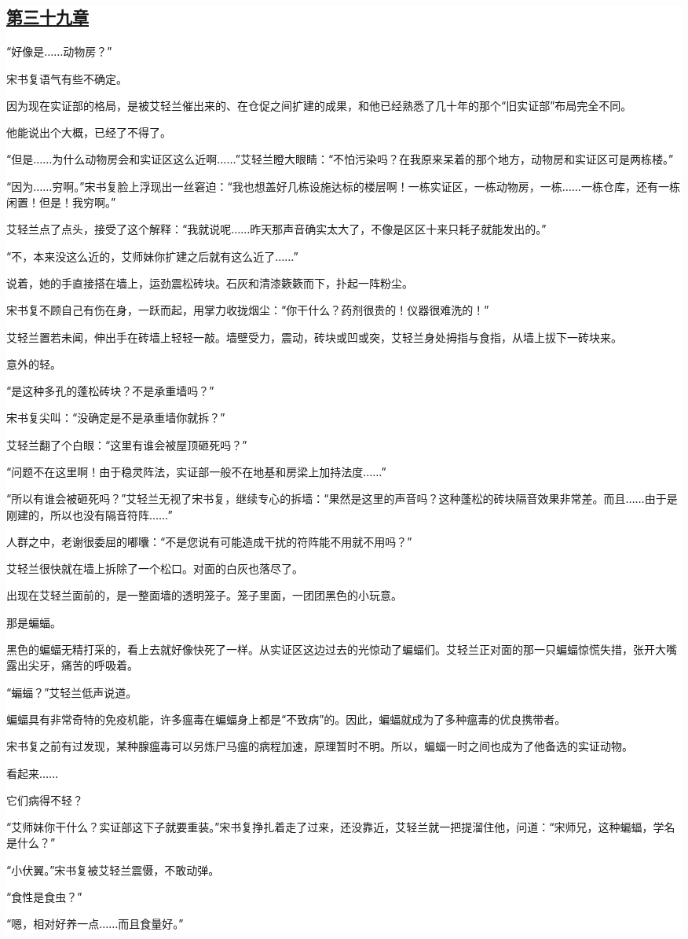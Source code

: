 ## [第三十九章](https://www.xxbiquge.com/11_11207/9227605.html)


  “好像是……动物房？”

  宋书复语气有些不确定。

  因为现在实证部的格局，是被艾轻兰催出来的、在仓促之间扩建的成果，和他已经熟悉了几十年的那个“旧实证部”布局完全不同。

  他能说出个大概，已经了不得了。

  “但是……为什么动物房会和实证区这么近啊……”艾轻兰瞪大眼睛：“不怕污染吗？在我原来呆着的那个地方，动物房和实证区可是两栋楼。”

  “因为……穷啊。”宋书复脸上浮现出一丝窘迫：“我也想盖好几栋设施达标的楼层啊！一栋实证区，一栋动物房，一栋……一栋仓库，还有一栋闲置！但是！我穷啊。”

  艾轻兰点了点头，接受了这个解释：“我就说呢……昨天那声音确实太大了，不像是区区十来只耗子就能发出的。”

  “不，本来没这么近的，艾师妹你扩建之后就有这么近了……”

  说着，她的手直接搭在墙上，运劲震松砖块。石灰和清漆簌簌而下，扑起一阵粉尘。

  宋书复不顾自己有伤在身，一跃而起，用掌力收拢烟尘：“你干什么？药剂很贵的！仪器很难洗的！”

  艾轻兰置若未闻，伸出手在砖墙上轻轻一敲。墙壁受力，震动，砖块或凹或突，艾轻兰身处拇指与食指，从墙上拔下一砖块来。

  意外的轻。

  “是这种多孔的蓬松砖块？不是承重墙吗？”

  宋书复尖叫：“没确定是不是承重墙你就拆？”

  艾轻兰翻了个白眼：“这里有谁会被屋顶砸死吗？”

  “问题不在这里啊！由于稳灵阵法，实证部一般不在地基和房梁上加持法度……”

  “所以有谁会被砸死吗？”艾轻兰无视了宋书复，继续专心的拆墙：“果然是这里的声音吗？这种蓬松的砖块隔音效果非常差。而且……由于是刚建的，所以也没有隔音符阵……”

  人群之中，老谢很委屈的嘟囔：“不是您说有可能造成干扰的符阵能不用就不用吗？”

  艾轻兰很快就在墙上拆除了一个松口。对面的白灰也落尽了。

  出现在艾轻兰面前的，是一整面墙的透明笼子。笼子里面，一团团黑色的小玩意。

  那是蝙蝠。

  黑色的蝙蝠无精打采的，看上去就好像快死了一样。从实证区这边过去的光惊动了蝙蝠们。艾轻兰正对面的那一只蝙蝠惊慌失措，张开大嘴露出尖牙，痛苦的呼吸着。

  “蝙蝠？”艾轻兰低声说道。

  蝙蝠具有非常奇特的免疫机能，许多瘟毒在蝙蝠身上都是“不致病”的。因此，蝙蝠就成为了多种瘟毒的优良携带者。

  宋书复之前有过发现，某种腺瘟毒可以另炼尸马瘟的病程加速，原理暂时不明。所以，蝙蝠一时之间也成为了他备选的实证动物。

  看起来……

  它们病得不轻？

  “艾师妹你干什么？实证部这下子就要重装。”宋书复挣扎着走了过来，还没靠近，艾轻兰就一把提溜住他，问道：“宋师兄，这种蝙蝠，学名是什么？”

  “小伏翼。”宋书复被艾轻兰震慑，不敢动弹。

  “食性是食虫？”

  “嗯，相对好养一点……而且食量好。”
